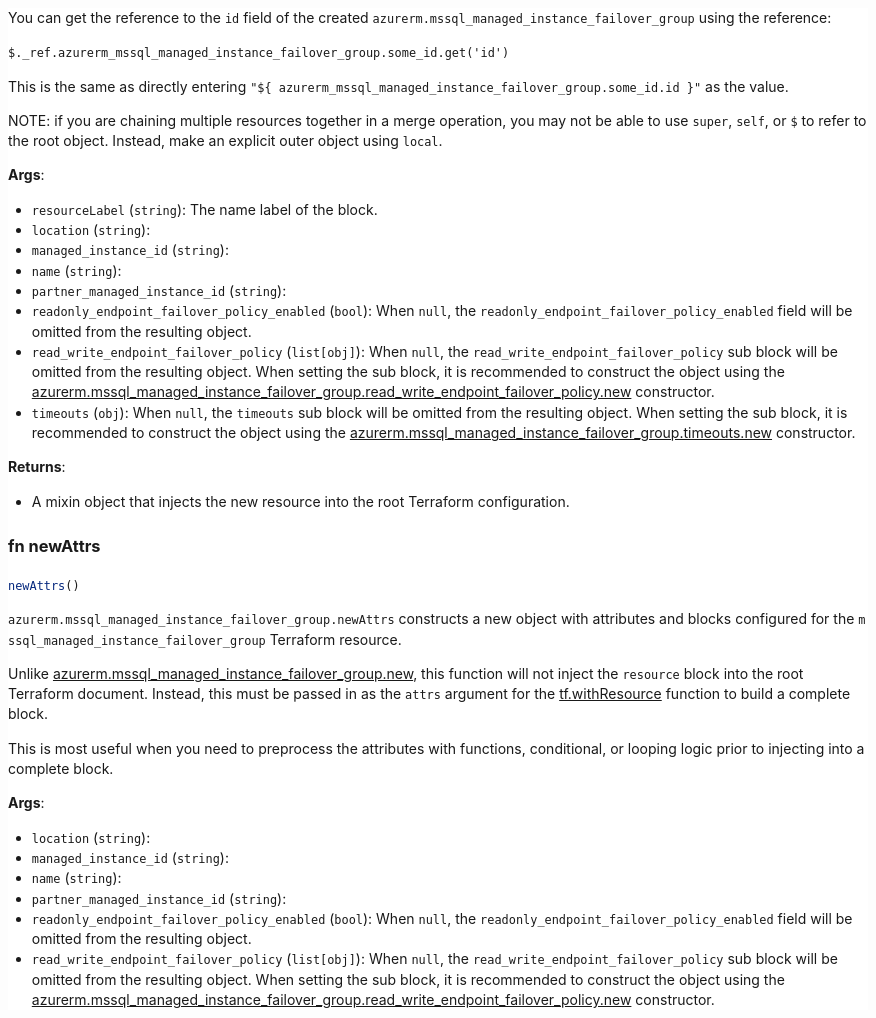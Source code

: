 You can get the reference to the `id` field of the created `azurerm.mssql_managed_instance_failover_group` using the reference:

    $._ref.azurerm_mssql_managed_instance_failover_group.some_id.get('id')

This is the same as directly entering `"${ azurerm_mssql_managed_instance_failover_group.some_id.id }"` as the value.

NOTE: if you are chaining multiple resources together in a merge operation, you may not be able to use `super`, `self`,
or `$` to refer to the root object. Instead, make an explicit outer object using `local`.

**Args**:
  - `resourceLabel` (`string`): The name label of the block.
  - `location` (`string`): 
  - `managed_instance_id` (`string`): 
  - `name` (`string`): 
  - `partner_managed_instance_id` (`string`): 
  - `readonly_endpoint_failover_policy_enabled` (`bool`):  When `null`, the `readonly_endpoint_failover_policy_enabled` field will be omitted from the resulting object.
  - `read_write_endpoint_failover_policy` (`list[obj]`):  When `null`, the `read_write_endpoint_failover_policy` sub block will be omitted from the resulting object. When setting the sub block, it is recommended to construct the object using the [azurerm.mssql_managed_instance_failover_group.read_write_endpoint_failover_policy.new](#fn-mssqlmanagedinstancefailovergroupreadwriteendpointfailoverpolicynew) constructor.
  - `timeouts` (`obj`):  When `null`, the `timeouts` sub block will be omitted from the resulting object. When setting the sub block, it is recommended to construct the object using the [azurerm.mssql_managed_instance_failover_group.timeouts.new](#fn-mssqlmanagedinstancefailovergrouptimeoutsnew) constructor.

**Returns**:
- A mixin object that injects the new resource into the root Terraform configuration.


### fn newAttrs

```ts
newAttrs()
```


`azurerm.mssql_managed_instance_failover_group.newAttrs` constructs a new object with attributes and blocks configured for the `mssql_managed_instance_failover_group`
Terraform resource.

Unlike [azurerm.mssql_managed_instance_failover_group.new](#fn-mssqlmanagedinstancefailovergroupnew), this function will not inject the `resource`
block into the root Terraform document. Instead, this must be passed in as the `attrs` argument for the
[tf.withResource](https://github.com/tf-libsonnet/core/tree/main/docs#fn-withresource) function to build a complete block.

This is most useful when you need to preprocess the attributes with functions, conditional, or looping logic prior to
injecting into a complete block.

**Args**:
  - `location` (`string`): 
  - `managed_instance_id` (`string`): 
  - `name` (`string`): 
  - `partner_managed_instance_id` (`string`): 
  - `readonly_endpoint_failover_policy_enabled` (`bool`):  When `null`, the `readonly_endpoint_failover_policy_enabled` field will be omitted from the resulting object.
  - `read_write_endpoint_failover_policy` (`list[obj]`):  When `null`, the `read_write_endpoint_failover_policy` sub block will be omitted from the resulting object. When setting the sub block, it is recommended to construct the object using the [azurerm.mssql_managed_instance_failover_group.read_write_endpoint_failover_policy.new](#fn-mssqlmanagedinstancefailovergroupreadwriteendpointfailoverpolicynew) constructor.